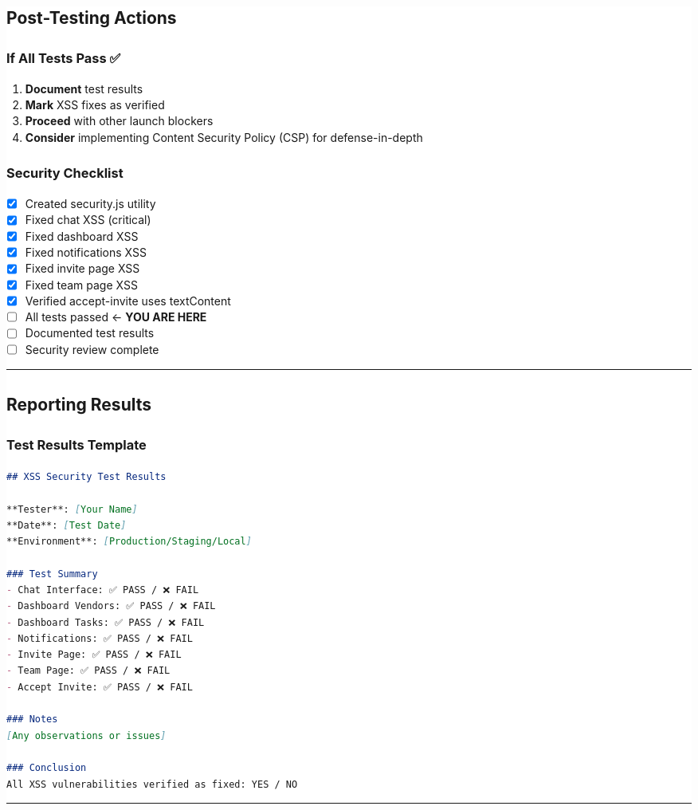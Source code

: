 
## Post-Testing Actions

### If All Tests Pass ✅

1. **Document** test results
2. **Mark** XSS fixes as verified
3. **Proceed** with other launch blockers
4. **Consider** implementing Content Security Policy (CSP) for defense-in-depth

### Security Checklist

- [x] Created security.js utility
- [x] Fixed chat XSS (critical)
- [x] Fixed dashboard XSS
- [x] Fixed notifications XSS
- [x] Fixed invite page XSS
- [x] Fixed team page XSS
- [x] Verified accept-invite uses textContent
- [ ] All tests passed ← **YOU ARE HERE**
- [ ] Documented test results
- [ ] Security review complete

---

## Reporting Results

### Test Results Template

```markdown
## XSS Security Test Results

**Tester**: [Your Name]
**Date**: [Test Date]
**Environment**: [Production/Staging/Local]

### Test Summary
- Chat Interface: ✅ PASS / ❌ FAIL
- Dashboard Vendors: ✅ PASS / ❌ FAIL
- Dashboard Tasks: ✅ PASS / ❌ FAIL
- Notifications: ✅ PASS / ❌ FAIL
- Invite Page: ✅ PASS / ❌ FAIL
- Team Page: ✅ PASS / ❌ FAIL
- Accept Invite: ✅ PASS / ❌ FAIL

### Notes
[Any observations or issues]

### Conclusion
All XSS vulnerabilities verified as fixed: YES / NO
```

---